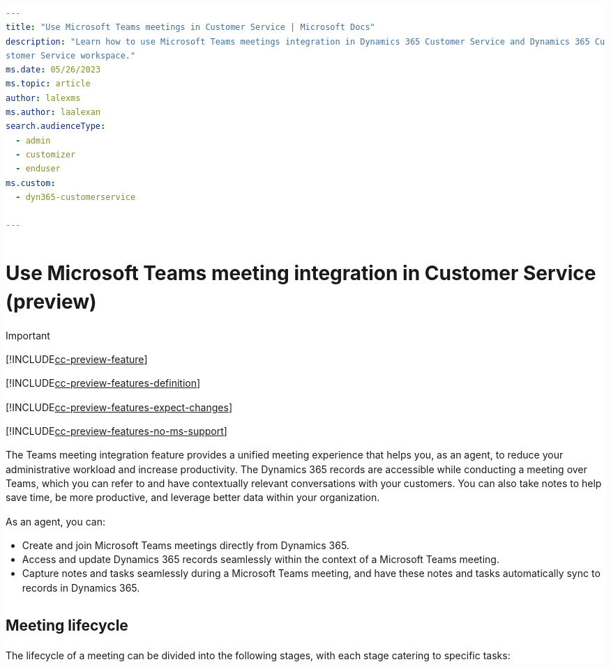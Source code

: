 ```yaml
---
title: "Use Microsoft Teams meetings in Customer Service | Microsoft Docs"
description: "Learn how to use Microsoft Teams meetings integration in Dynamics 365 Customer Service and Dynamics 365 Customer Service workspace."
ms.date: 05/26/2023
ms.topic: article
author: lalexms
ms.author: laalexan
search.audienceType: 
  - admin
  - customizer
  - enduser
ms.custom: 
  - dyn365-customerservice
  
---
```


# Use Microsoft Teams meeting integration in Customer Service (preview)

> [!IMPORTANT]
> [!INCLUDE[cc-preview-feature](../../includes/cc-preview-feature.md)]
>
> [!INCLUDE[cc-preview-features-definition](../../includes/cc-preview-features-definition.md)]
>
> [!INCLUDE[cc-preview-features-expect-changes](../../includes/cc-preview-features-expect-changes.md)]
>
> [!INCLUDE[cc-preview-features-no-ms-support](../../includes/cc-preview-features-no-ms-support.md)]

The Teams meeting integration feature provides a unified meeting experience that helps you, as an agent, to reduce your administrative workload and increase productivity. The Dynamics 365 records are accessible while conducting a meeting over Teams, which you can refer to and have contextually relevant conversations with your customers. You can also take notes to help save time, be more productive, and leverage better data within your organization. 

As an agent, you can: 
-	Create and join Microsoft Teams meetings directly from Dynamics 365. 
-	Access and update Dynamics 365 records seamlessly within the context of a Microsoft Teams meeting. 
-	Capture notes and tasks seamlessly during a Microsoft Teams meeting, and have these notes and tasks automatically sync to records in Dynamics 365. 

## Meeting lifecycle 

The lifecycle of a meeting can be divided into the following stages, with each stage catering to specific tasks:
